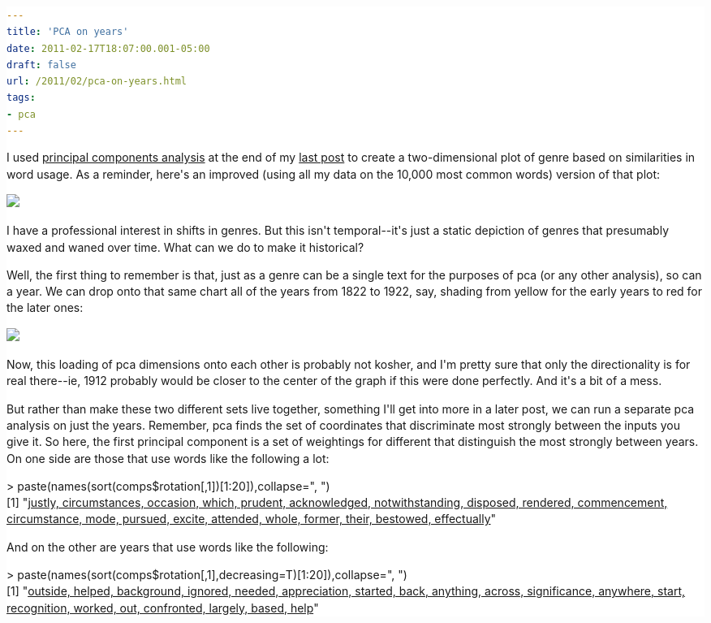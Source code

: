 ```yaml
---
title: 'PCA on years'
date: 2011-02-17T18:07:00.001-05:00
draft: false
url: /2011/02/pca-on-years.html
tags: 
- pca
---
```


I used [principal components analysis](http://sappingattention.blogspot.com/2010/12/second-principals.html) at the end of my [last post](http://sappingattention.blogspot.com/2011/02/fresh-set-of-eyes.html) to create a two-dimensional plot of genre based on similarities in word usage. As a reminder, here's an improved (using all my data on the 10,000 most common words) version of that plot:  

[![](http://1.bp.blogspot.com/-SBuRz-q0Euw/TV2fapY08zI/AAAAAAAACeQ/nvyx9WK_Qt8/s1600/LC+subclasses+in+pca+space.png)](http://1.bp.blogspot.com/-SBuRz-q0Euw/TV2fapY08zI/AAAAAAAACeQ/nvyx9WK_Qt8/s1600/LC+subclasses+in+pca+space.png)

  
I have a professional interest in shifts in genres. But this isn't temporal--it's just a static depiction of genres that presumably waxed and waned over time. What can we do to make it historical?  
  
  
  
Well, the first thing to remember is that, just as a genre can be a single text for the purposes of pca (or any other analysis), so can a year. We can drop onto that same chart all of the years from 1822 to 1922, say, shading from yellow for the early years to red for the later ones:  

[![](http://3.bp.blogspot.com/-1P5tmFTBRkA/TV2fzZ8IiTI/AAAAAAAACeU/vpP6bZNzJFY/s1600/LC+subclasses+in+pca+space+with+years.png)](http://3.bp.blogspot.com/-1P5tmFTBRkA/TV2fzZ8IiTI/AAAAAAAACeU/vpP6bZNzJFY/s1600/LC+subclasses+in+pca+space+with+years.png)

Now, this loading of pca dimensions onto each other is probably not kosher, and I'm pretty sure that only the directionality is for real there--ie, 1912 probably would be closer to the center of the graph if this were done perfectly. And it's a bit of a mess.  
  
But rather than make these two different sets live together, something I'll get into more in a later post, we can run a separate pca analysis on just the years. Remember, pca finds the set of coordinates that discriminate most strongly between the inputs you give it. So here, the first principal component is a set of weightings for different that distinguish the most strongly between years. On one side are those that use words like the following a lot:  
  
\> paste(names(sort(comps$rotation\[,1\])\[1:20\]),collapse=", ")  
\[1\] "[justly, circumstances, occasion, which, prudent, acknowledged, notwithstanding, disposed, rendered, commencement, circumstance, mode, pursued, excite, attended, whole, former, their, bestowed, effectually](http://ngrams.googlelabs.com/graph?content=justly%2Ccircumstances%2Coccasion%2Cprudent%2Cacknowledged%2Cnotwithstanding%2Cdisposed%2Crendered%2Ccommencement%2Ccircumstance%2Cmode&year_start=1822&year_end=1922&corpus=0&smoothing=3)"  
  
And on the other are years that use words like the following:  
  
\> paste(names(sort(comps$rotation\[,1\],decreasing=T)\[1:20\]),collapse=", ")  
\[1\] "[outside, helped, background, ignored, needed, appreciation, started, back, anything, across, significance, anywhere, start, recognition, worked, out, confronted, largely, based, help](http://ngrams.googlelabs.com/graph?content=outside%2Chelped%2Cbackground%2Cignored%2Cneeded%2Cappreciation%2Cstarted%2Canything%2Cacross%2Csignificance%2Canywhere&year_start=1822&year_end=1922&corpus=0&smoothing=3)"  
  